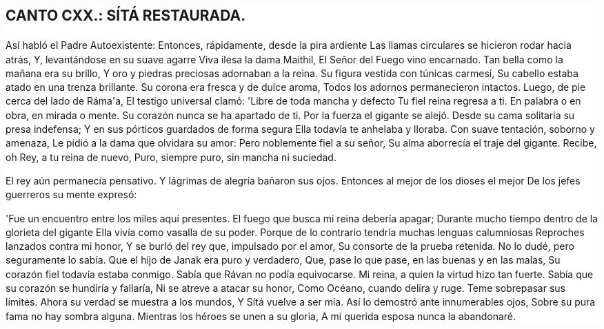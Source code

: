 

## CANTO CXX.: SÍTÁ RESTAURADA.

Así habló el Padre Autoexistente:
Entonces, rápidamente, desde la pira ardiente
Las llamas circulares se hicieron rodar hacia atrás,
Y, levantándose en su suave agarre
Viva ilesa la dama Maithil,
El Señor del Fuego vino encarnado.
Tan bella como la mañana era su brillo,
Y oro y piedras preciosas adornaban a la reina.
Su figura vestida con túnicas carmesí,
Su cabello estaba atado en una trenza brillante.
Su corona era fresca y de dulce aroma,
Todos los adornos permanecieron intactos.
Luego, de pie cerca del lado de Ráma'a,
El testigo universal clamó:
'Libre de toda mancha y defecto
Tu fiel reina regresa a ti.
En palabra o en obra, en mirada o mente.
Su corazón nunca se ha apartado de ti.
Por la fuerza el gigante se alejó.
Desde su cama solitaria su presa indefensa;
Y en sus pórticos guardados de forma segura
Ella todavía te anhelaba y lloraba.
Con suave tentación, soborno y amenaza,
Le pidió a la dama que olvidara su amor:
Pero noblemente fiel a su señor,
Su alma aborrecía el traje del gigante.
Recibe, oh Rey, a tu reina de nuevo,
Puro, siempre puro, sin mancha ni suciedad.

El rey aún permanecía pensativo.
Y lágrimas de alegría bañaron sus ojos.
Entonces al mejor de los dioses el mejor
De los jefes guerreros su mente expresó:

'Fue un encuentro entre los miles aquí presentes.
El fuego que busca mi reina debería apagar;
Durante mucho tiempo dentro de la glorieta del gigante
Ella vivía como vasalla de su poder.
Porque de lo contrario tendría muchas lenguas calumniosas
Reproches lanzados contra mi honor,
Y se burló del rey que, impulsado por el amor,
Su consorte de la prueba retenida.
No lo dudé, pero seguramente lo sabía.
Que el hijo de Janak era puro y verdadero,
Que, pase lo que pase, en las buenas y en las malas,
Su corazón fiel todavía estaba conmigo.
Sabía que Rávan ​​no podía equivocarse.
Mi reina, a quien la virtud hizo tan fuerte.
Sabía que su corazón se hundiría y fallaría,
Ni se atreve a atacar su honor,
Como Océano, cuando delira y ruge.
Teme sobrepasar sus límites.
Ahora su verdad se muestra a los mundos,
Y Sítá vuelve a ser mía.
Así lo demostró ante innumerables ojos,
Sobre su pura fama no hay sombra alguna.
Mientras los héroes se unen a su gloria,
A mi querida esposa nunca la abandonaré.
